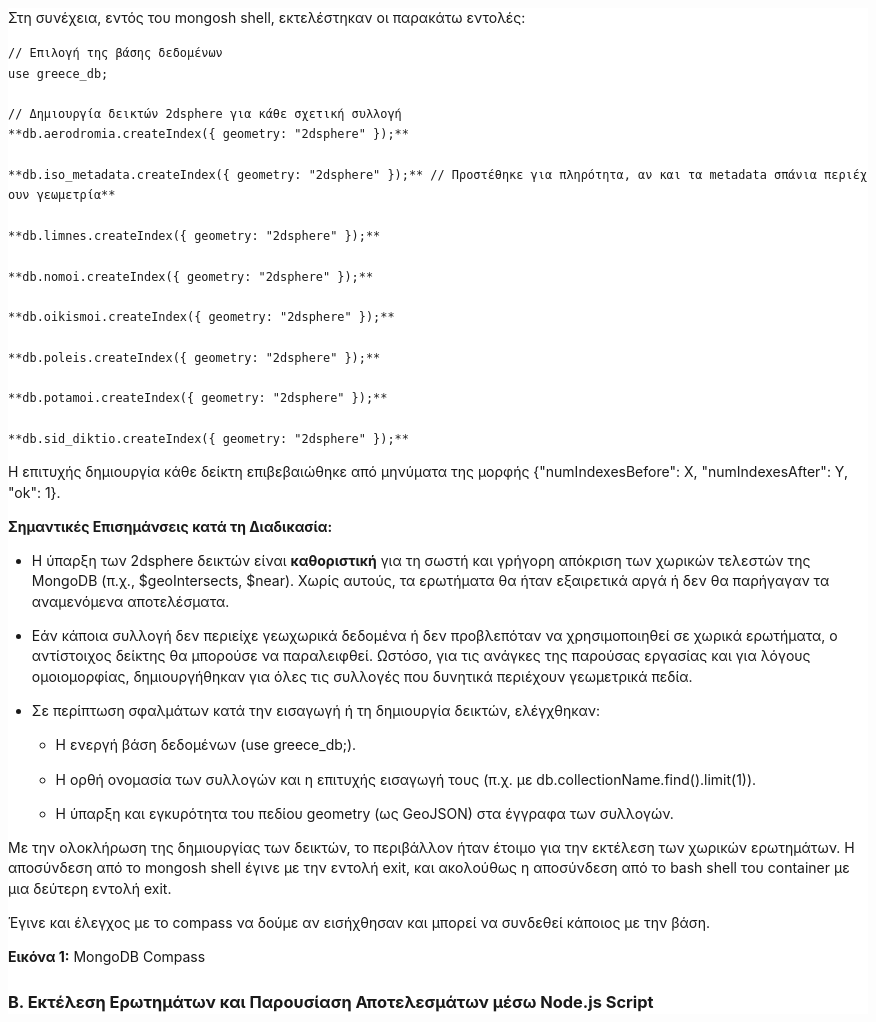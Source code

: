 Στη συνέχεια, εντός του mongosh shell, εκτελέστηκαν οι παρακάτω εντολές:
```
// Επιλογή της βάσης δεδομένων
use greece_db;

// Δημιουργία δεικτών 2dsphere για κάθε σχετική συλλογή
**db.aerodromia.createIndex({ geometry: "2dsphere" });**

**db.iso_metadata.createIndex({ geometry: "2dsphere" });** // Προστέθηκε για πληρότητα, αν και τα metadata σπάνια περιέχουν γεωμετρία**

**db.limnes.createIndex({ geometry: "2dsphere" });**

**db.nomoi.createIndex({ geometry: "2dsphere" });**

**db.oikismoi.createIndex({ geometry: "2dsphere" });**

**db.poleis.createIndex({ geometry: "2dsphere" });**

**db.potamoi.createIndex({ geometry: "2dsphere" });**

**db.sid_diktio.createIndex({ geometry: "2dsphere" });**
```

Η επιτυχής δημιουργία κάθε δείκτη επιβεβαιώθηκε από μηνύματα της μορφής {"numIndexesBefore": X, "numIndexesAfter": Y, "ok": 1}.

**Σημαντικές Επισημάνσεις κατά τη Διαδικασία:**

* Η ύπαρξη των 2dsphere δεικτών είναι **καθοριστική** για τη σωστή και γρήγορη απόκριση των χωρικών τελεστών της MongoDB (π.χ., $geoIntersects, $near). Χωρίς αυτούς, τα ερωτήματα θα ήταν εξαιρετικά αργά ή δεν θα παρήγαγαν τα αναμενόμενα αποτελέσματα.

* Εάν κάποια συλλογή δεν περιείχε γεωχωρικά δεδομένα ή δεν προβλεπόταν να χρησιμοποιηθεί σε χωρικά ερωτήματα, ο αντίστοιχος δείκτης θα μπορούσε να παραλειφθεί. Ωστόσο, για τις ανάγκες της παρούσας εργασίας και για λόγους ομοιομορφίας, δημιουργήθηκαν για όλες τις συλλογές που δυνητικά περιέχουν γεωμετρικά πεδία.

* Σε περίπτωση σφαλμάτων κατά την εισαγωγή ή τη δημιουργία δεικτών, ελέγχθηκαν:

   * Η ενεργή βάση δεδομένων (use greece_db;).

   * Η ορθή ονομασία των συλλογών και η επιτυχής εισαγωγή τους (π.χ. με db.collectionName.find().limit(1)).

   * Η ύπαρξη και εγκυρότητα του πεδίου geometry (ως GeoJSON) στα έγγραφα των συλλογών.

Με την ολοκλήρωση της δημιουργίας των δεικτών, το περιβάλλον ήταν έτοιμο για την εκτέλεση των χωρικών ερωτημάτων. Η αποσύνδεση από το mongosh shell έγινε με την εντολή exit, και ακολούθως η αποσύνδεση από το bash shell του container με μια δεύτερη εντολή exit.

Έγινε και έλεγχος με το compass να δούμε αν εισήχθησαν και μπορεί να συνδεθεί κάποιος με την βάση.


**Εικόνα 1:** MongoDB Compass

### **B. Εκτέλεση Ερωτημάτων και Παρουσίαση Αποτελεσμάτων μέσω Node.js Script**
